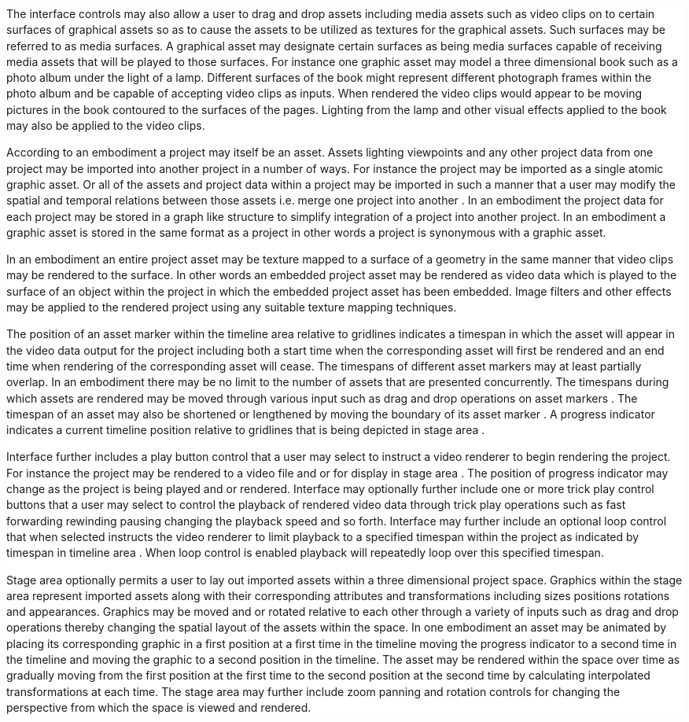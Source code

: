 The interface controls may also allow a user to drag and drop assets including media assets such as video clips on to certain surfaces of graphical assets so as to cause the assets to be utilized as textures for the graphical assets. Such surfaces may be referred to as media surfaces. A graphical asset may designate certain surfaces as being media surfaces capable of receiving media assets that will be played to those surfaces. For instance one graphic asset may model a three dimensional book such as a photo album under the light of a lamp. Different surfaces of the book might represent different photograph frames within the photo album and be capable of accepting video clips as inputs. When rendered the video clips would appear to be moving pictures in the book contoured to the surfaces of the pages. Lighting from the lamp and other visual effects applied to the book may also be applied to the video clips.

According to an embodiment a project may itself be an asset. Assets lighting viewpoints and any other project data from one project may be imported into another project in a number of ways. For instance the project may be imported as a single atomic graphic asset. Or all of the assets and project data within a project may be imported in such a manner that a user may modify the spatial and temporal relations between those assets i.e. merge one project into another . In an embodiment the project data for each project may be stored in a graph like structure to simplify integration of a project into another project. In an embodiment a graphic asset is stored in the same format as a project in other words a project is synonymous with a graphic asset.

In an embodiment an entire project asset may be texture mapped to a surface of a geometry in the same manner that video clips may be rendered to the surface. In other words an embedded project asset may be rendered as video data which is played to the surface of an object within the project in which the embedded project asset has been embedded. Image filters and other effects may be applied to the rendered project using any suitable texture mapping techniques.

The position of an asset marker within the timeline area relative to gridlines indicates a timespan in which the asset will appear in the video data output for the project including both a start time when the corresponding asset will first be rendered and an end time when rendering of the corresponding asset will cease. The timespans of different asset markers may at least partially overlap. In an embodiment there may be no limit to the number of assets that are presented concurrently. The timespans during which assets are rendered may be moved through various input such as drag and drop operations on asset markers . The timespan of an asset may also be shortened or lengthened by moving the boundary of its asset marker . A progress indicator indicates a current timeline position relative to gridlines that is being depicted in stage area .

Interface further includes a play button control that a user may select to instruct a video renderer to begin rendering the project. For instance the project may be rendered to a video file and or for display in stage area . The position of progress indicator may change as the project is being played and or rendered. Interface may optionally further include one or more trick play control buttons that a user may select to control the playback of rendered video data through trick play operations such as fast forwarding rewinding pausing changing the playback speed and so forth. Interface may further include an optional loop control that when selected instructs the video renderer to limit playback to a specified timespan within the project as indicated by timespan in timeline area . When loop control is enabled playback will repeatedly loop over this specified timespan.

Stage area optionally permits a user to lay out imported assets within a three dimensional project space. Graphics within the stage area represent imported assets along with their corresponding attributes and transformations including sizes positions rotations and appearances. Graphics may be moved and or rotated relative to each other through a variety of inputs such as drag and drop operations thereby changing the spatial layout of the assets within the space. In one embodiment an asset may be animated by placing its corresponding graphic in a first position at a first time in the timeline moving the progress indicator to a second time in the timeline and moving the graphic to a second position in the timeline. The asset may be rendered within the space over time as gradually moving from the first position at the first time to the second position at the second time by calculating interpolated transformations at each time. The stage area may further include zoom panning and rotation controls for changing the perspective from which the space is viewed and rendered.
